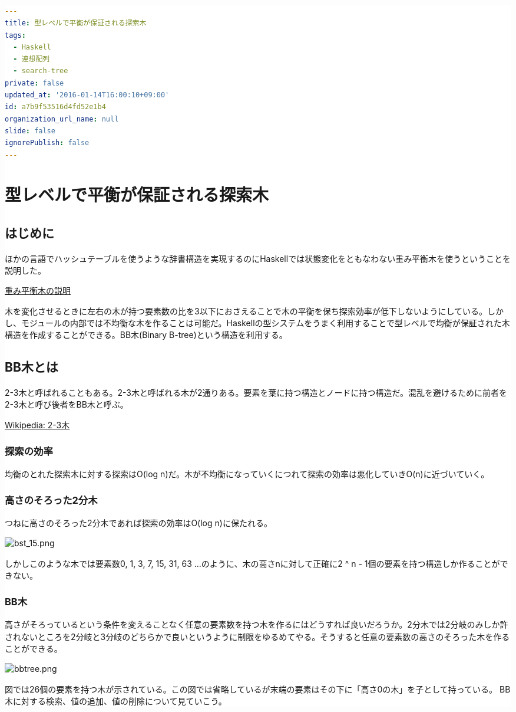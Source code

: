```yaml
---
title: 型レベルで平衡が保証される探索木
tags:
  - Haskell
  - 連想配列
  - search-tree
private: false
updated_at: '2016-01-14T16:00:10+09:00'
id: a7b9f53516d4fd52e1b4
organization_url_name: null
slide: false
ignorePublish: false
---
```

型レベルで平衡が保証される探索木
============================

はじめに
-------

ほかの言語でハッシュテーブルを使うような辞書構造を実現するのにHaskellでは状態変化をともなわない重み平衡木を使うということを説明した。

[重み平衡木の説明](http://qiita.com/YoshikuniJujo/items/a852c0d3af70debd2d24)

木を変化させるときに左右の木が持つ要素数の比を3以下におさえることで木の平衡を保ち探索効率が低下しないようにしている。しかし、モジュールの内部では不均衡な木を作ることは可能だ。Haskellの型システムをうまく利用することで型レベルで均衡が保証された木構造を作成することができる。BB木(Binary B-tree)という構造を利用する。

BB木とは
-------

2-3木と呼ばれることもある。2-3木と呼ばれる木が2通りある。要素を葉に持つ構造とノードに持つ構造だ。混乱を避けるために前者を2-3木と呼び後者をBB木と呼ぶ。

[Wikipedia: 2-3木](https://ja.wikipedia.org/wiki/2-3木)

### 探索の効率

均衡のとれた探索木に対する探索はO(log n)だ。木が不均衡になっていくにつれて探索の効率は悪化していきO(n)に近づいていく。

### 高さのそろった2分木

つねに高さのそろった2分木であれば探索の効率はO(log n)に保たれる。

![bst_15.png](https://qiita-image-store.s3.amazonaws.com/0/93927/3bde2a77-4b66-2bca-8140-6d95662e75cc.png)

しかしこのような木では要素数0, 1, 3, 7, 15, 31, 63 ...のように、木の高さnに対して正確に2 ^ n - 1個の要素を持つ構造しか作ることができない。

### BB木

高さがそろっているという条件を変えることなく任意の要素数を持つ木を作るにはどうすれば良いだろうか。2分木では2分岐のみしか許されないところを2分岐と3分岐のどちらかで良いというように制限をゆるめてやる。そうすると任意の要素数の高さのそろった木を作ることができる。

![bbtree.png](https://qiita-image-store.s3.amazonaws.com/0/93927/a94a104e-9e8f-ddb8-9192-5b27b38460db.png)

図では26個の要素を持つ木が示されている。この図では省略しているが末端の要素はその下に「高さ0の木」を子として持っている。
BB木に対する検索、値の追加、値の削除について見ていこう。
